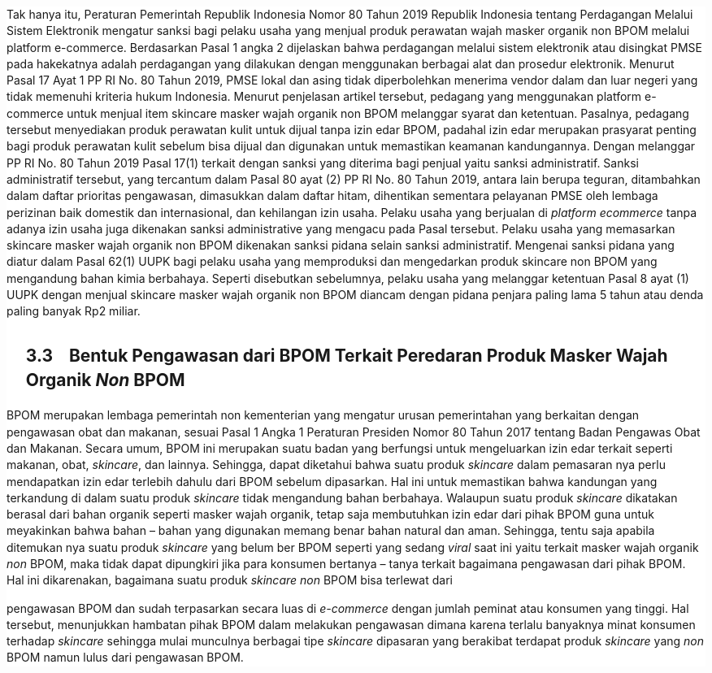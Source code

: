<p><span class="font3">Tak hanya itu, Peraturan Pemerintah Republik Indonesia Nomor 80 Tahun 2019 Republik Indonesia tentang Perdagangan Melalui Sistem Elektronik mengatur sanksi bagi pelaku usaha yang menjual produk perawatan wajah masker organik non BPOM melalui platform e-commerce. Berdasarkan Pasal 1 angka 2 dijelaskan bahwa perdagangan melalui sistem elektronik atau disingkat PMSE pada hakekatnya adalah perdagangan yang dilakukan dengan menggunakan berbagai alat dan prosedur elektronik. Menurut Pasal 17 Ayat 1 PP RI No. 80 Tahun 2019, PMSE lokal dan asing tidak diperbolehkan menerima vendor dalam dan luar negeri yang tidak memenuhi kriteria hukum Indonesia. Menurut penjelasan artikel tersebut, pedagang yang menggunakan platform e-commerce untuk menjual item skincare masker wajah organik non BPOM melanggar syarat dan ketentuan. Pasalnya, pedagang tersebut menyediakan produk perawatan kulit untuk dijual tanpa izin edar BPOM, padahal izin edar merupakan prasyarat penting bagi produk perawatan kulit sebelum bisa dijual dan digunakan untuk memastikan keamanan kandungannya. Dengan melanggar PP RI No. 80 Tahun 2019 Pasal 17(1) terkait dengan sanksi yang diterima bagi penjual yaitu sanksi administratif. Sanksi administratif tersebut, yang tercantum dalam Pasal 80 ayat (2) PP RI No. 80 Tahun 2019, antara lain berupa teguran, ditambahkan dalam daftar prioritas pengawasan, dimasukkan dalam daftar hitam, dihentikan sementara pelayanan PMSE oleh lembaga perizinan baik domestik dan internasional, dan kehilangan izin usaha. Pelaku usaha yang berjualan di </span><span class="font3" style="font-style:italic;">platform ecommerce</span><span class="font3"> tanpa adanya izin usaha juga dikenakan sanksi administrative yang mengacu pada Pasal tersebut. Pelaku usaha yang memasarkan skincare masker wajah organik non BPOM dikenakan sanksi pidana selain sanksi administratif. Mengenai sanksi pidana yang diatur dalam Pasal 62(1) UUPK bagi pelaku usaha yang memproduksi dan mengedarkan produk skincare non BPOM yang mengandung bahan kimia berbahaya. Seperti disebutkan sebelumnya, pelaku usaha yang melanggar ketentuan Pasal 8 ayat (1) UUPK dengan menjual skincare masker wajah organik non BPOM diancam dengan pidana penjara paling lama 5 tahun atau denda paling banyak Rp2 miliar.</span></p>
<ul style="list-style:none;"><li>
<h2><a name="bookmark15"></a><span class="font3" style="font-weight:bold;"><a name="bookmark16"></a>3.3 &nbsp;&nbsp;&nbsp;Bentuk Pengawasan dari BPOM Terkait Peredaran Produk Masker Wajah Organik </span><span class="font3" style="font-weight:bold;font-style:italic;">Non</span><span class="font3" style="font-weight:bold;"> BPOM</span></h2></li></ul>
<p><span class="font3">BPOM merupakan lembaga pemerintah non kementerian yang mengatur urusan pemerintahan yang berkaitan dengan pengawasan obat dan makanan, sesuai Pasal 1 Angka 1 Peraturan Presiden Nomor 80 Tahun 2017 tentang Badan Pengawas Obat dan Makanan. Secara umum, BPOM ini merupakan suatu badan yang berfungsi untuk mengeluarkan izin edar terkait seperti makanan, obat, </span><span class="font3" style="font-style:italic;">skincare</span><span class="font3">, dan lainnya. Sehingga, dapat diketahui bahwa suatu produk </span><span class="font3" style="font-style:italic;">skincare</span><span class="font3"> dalam pemasaran nya perlu mendapatkan izin edar terlebih dahulu dari BPOM sebelum dipasarkan. Hal ini untuk memastikan bahwa kandungan yang terkandung di dalam suatu produk </span><span class="font3" style="font-style:italic;">skincare</span><span class="font3"> tidak mengandung bahan berbahaya. Walaupun suatu produk </span><span class="font3" style="font-style:italic;">skincare</span><span class="font3"> dikatakan berasal dari bahan organik seperti masker wajah organik, tetap saja membutuhkan izin edar dari pihak BPOM guna untuk meyakinkan bahwa bahan – bahan yang digunakan memang benar bahan natural dan aman. Sehingga, tentu saja apabila ditemukan nya suatu produk </span><span class="font3" style="font-style:italic;">skincare</span><span class="font3"> yang belum ber BPOM seperti yang sedang </span><span class="font3" style="font-style:italic;">viral</span><span class="font3"> saat ini yaitu terkait masker wajah organik </span><span class="font3" style="font-style:italic;">non</span><span class="font3"> BPOM, maka tidak dapat dipungkiri jika para konsumen bertanya – tanya terkait bagaimana pengawasan dari pihak BPOM. Hal ini dikarenakan, bagaimana suatu produk </span><span class="font3" style="font-style:italic;">skincare non</span><span class="font3"> BPOM bisa terlewat dari</span></p>
<p><span class="font3">pengawasan BPOM dan sudah terpasarkan secara luas di </span><span class="font3" style="font-style:italic;">e-commerce</span><span class="font3"> dengan jumlah peminat atau konsumen yang tinggi. Hal tersebut, menunjukkan hambatan pihak BPOM dalam melakukan pengawasan dimana karena terlalu banyaknya minat konsumen terhadap </span><span class="font3" style="font-style:italic;">skincare</span><span class="font3"> sehingga mulai munculnya berbagai tipe </span><span class="font3" style="font-style:italic;">skincare </span><span class="font3">dipasaran yang berakibat terdapat produk </span><span class="font3" style="font-style:italic;">skincare</span><span class="font3"> yang </span><span class="font3" style="font-style:italic;">non</span><span class="font3"> BPOM namun lulus dari pengawasan BPOM.</span></p>